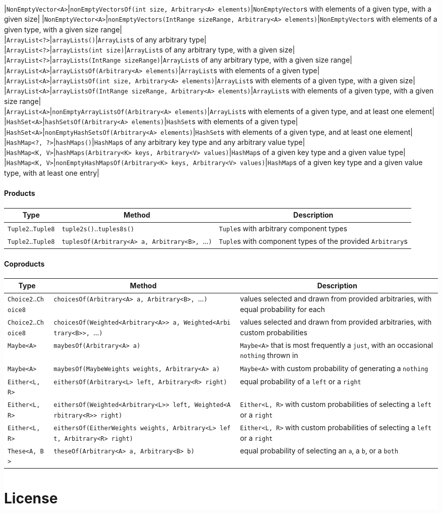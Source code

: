 |`NonEmptyVector<A>`|`nonEmptyVectorsOf(int size, Arbitrary<A> elements)`|`NonEmptyVector`s with elements of a given type, with a given size|
|`NonEmptyVector<A>`|`nonEmptyVectors(IntRange sizeRange, Arbitrary<A> elements)`|`NonEmptyVector`s with elements of a given type, with a given size range|         
|`ArrayList<?>`|`arrayLists()`|`ArrayList`s of any arbitrary type|         
|`ArrayList<?>`|`arrayLists(int size)`|`ArrayList`s of any arbitrary type, with a given size|         
|`ArrayList<?>`|`arrayLists(IntRange sizeRange)`|`ArrayList`s of any arbitrary type, with a given size range|  
|`ArrayList<A>`|`arrayListsOf(Arbitrary<A> elements)`|`ArrayList`s with elements of a given type|         
|`ArrayList<A>`|`arrayListsOf(int size, Arbitrary<A> elements)`|`ArrayList`s with elements of a given type, with a given size|         
|`ArrayList<A>`|`arrayListsOf(IntRange sizeRange, Arbitrary<A> elements)`|`ArrayList`s with elements of a given type, with a given size range|        
|`ArrayList<A>`|`nonEmptyArrayListsOf(Arbitrary<A> elements)`|`ArrayList`s with elements of a given type, and at least one element|        
|`HashSet<A>`|`hashSetsOf(Arbitrary<A> elements)`|`HashSet`s with elements of a given type|        
|`HashSet<A>`|`nonEmptyHashSetsOf(Arbitrary<A> elements)`|`HashSet`s with elements of a given type, and at least one element|        
|`HashMap<?, ?>`|`hashMaps()`|`HashMap`s of any arbitrary key type and any arbitrary value type|        
|`HashMap<K, V>`|`hashMaps(Arbitrary<K> keys, Arbitrary<V> values)`|`HashMap`s of a given key type and a given value type|        
|`HashMap<K, V>`|`nonEmptyHashMapsOf(Arbitrary<K> keys, Arbitrary<V> values)`|`HashMap`s of a given key type and a given value type, with at least one entry|      

#### Products

|Type|Method|Description|
|---|---|---|
|`Tuple2`..`Tuple8`|`tuple2s()`..`tuples8s()`|`Tuple`s with arbitrary component types|
|`Tuple2`..`Tuple8`|`tuplesOf(Arbitrary<A> a, Arbitrary<B>, `...`)`|`Tuple`s with component types of the provided `Arbitrary`s|

#### Coproducts   

|Type|Method|Description|
|---|---|---|
|`Choice2`..`Choice8`|`choicesOf(Arbitrary<A> a, Arbitrary<B>, `...`)`|values selected and drawn from provided arbitraries, with equal probability for each|
|`Choice2`..`Choice8`|`choicesOf(Weighted<Arbitrary<A>> a, Weighted<Arbitrary<B>>, `...`)`|values selected and drawn from provided arbitraries, with custom probabilities|
|`Maybe<A>`|`maybesOf(Arbitrary<A> a)`|`Maybe<A>` that is most frequently a `just`, with an occasional `nothing` thrown in| 
|`Maybe<A>`|`maybesOf(MaybeWeights weights, Arbitrary<A> a)`|`Maybe<A>` with custom probability of generating a `nothing` |
|`Either<L, R>`|`eithersOf(Arbitrary<L> left, Arbitrary<R> right)`|equal probability of a `left` or a `right`|
|`Either<L, R>`|`eithersOf(Weighted<Arbitrary<L>> left, Weighted<Arbitrary<R>> right)`|`Either<L, R>` with custom probabilities of selecting a `left` or a `right`|
|`Either<L, R>`|`eithersOf(EitherWeights weights, Arbitrary<L> left, Arbitrary<R> right)`|`Either<L, R>` with custom probabilities of selecting a `left` or a `right`|
|`These<A, B>`|`theseOf(Arbitrary<A> a, Arbitrary<B> b)`|equal probability of selecting an `a`, a `b`, or a `both`|

# <a name="license">License</a>

